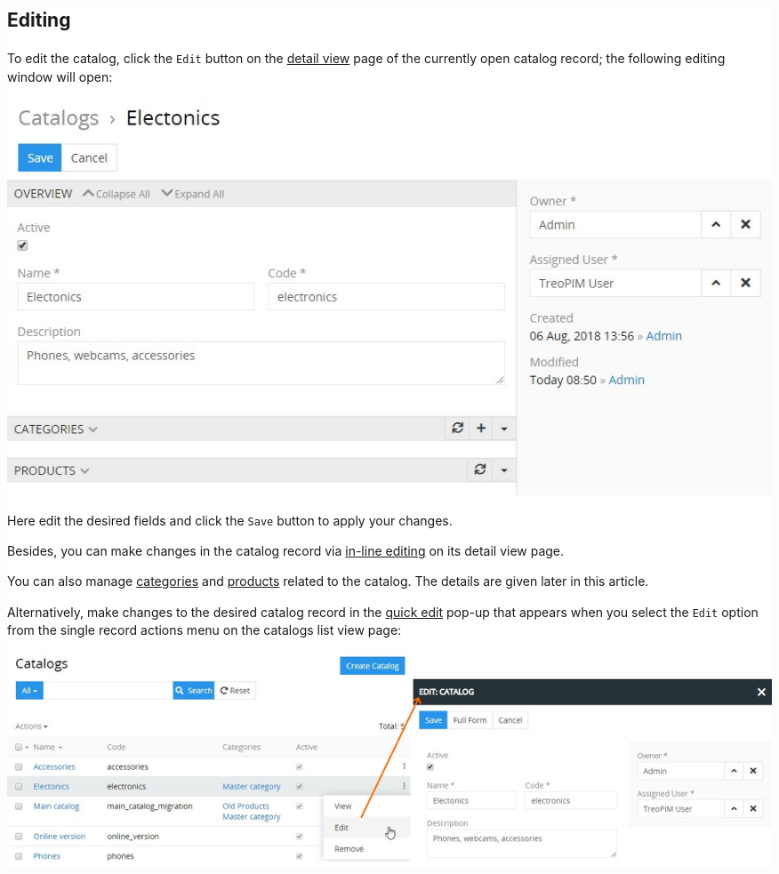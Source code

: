 ## Editing 

To edit the catalog, click the `Edit` button on the [detail view](./views-and-panels.md#detail-view) page of the currently open catalog record; the following editing window will open:

![Catalog Editing](../../_assets/user-guide/catalogs/catalog-edit.jpg)

Here edit the desired fields and click the `Save` button to apply your changes.

Besides, you can make changes in the catalog record via [in-line editing](./views-and-panels.md#in-line-editing) on its detail view page.

You can also manage [categories](#categories) and [products](#products) related to the catalog. The details are given later in this article.

Alternatively, make changes to the desired catalog record in the [quick edit](./views-and-panels.md#quick-edit-view) pop-up that appears when you select the `Edit` option from the single record actions menu on the catalogs list view page:

![Editing popup](../../_assets/user-guide/catalogs/catalog-editing-popup.jpg)
